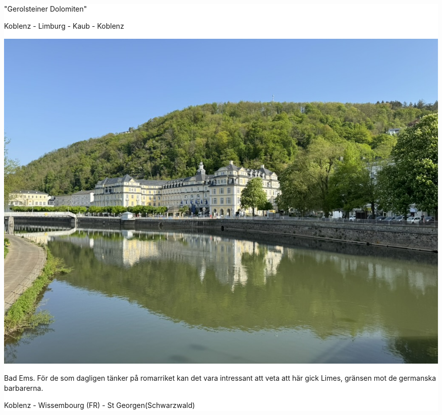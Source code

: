 <figcaption>

"Gerolsteiner Dolomiten"

</figcaption>

 

 

Koblenz - Limburg - Kaub - Koblenz

 

![](images/tagluff-mit-deutschland-ticket_5.jpeg?w=1024)

<figcaption>

Bad Ems. För de som dagligen tänker på romarriket kan det vara intressant att veta att här gick Limes, gränsen mot de germanska barbarerna.

</figcaption>

 

Koblenz - Wissembourg (FR) - St Georgen(Schwarzwald)

